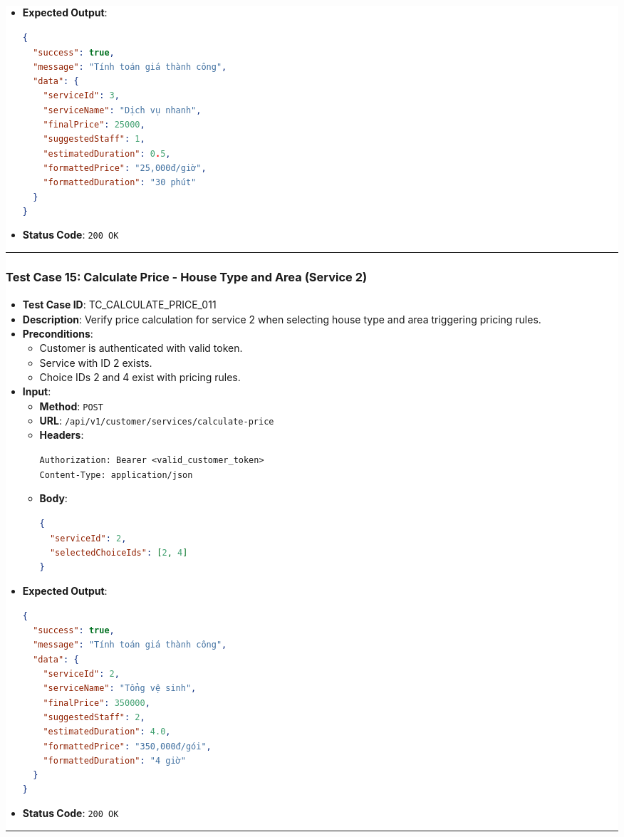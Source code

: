 - **Expected Output**:
  ```json
  {
    "success": true,
    "message": "Tính toán giá thành công",
    "data": {
      "serviceId": 3,
      "serviceName": "Dịch vụ nhanh",
      "finalPrice": 25000,
      "suggestedStaff": 1,
      "estimatedDuration": 0.5,
      "formattedPrice": "25,000đ/giờ",
      "formattedDuration": "30 phút"
    }
  }
  ```
- **Status Code**: `200 OK`

---

### Test Case 15: Calculate Price - House Type and Area (Service 2)
- **Test Case ID**: TC_CALCULATE_PRICE_011
- **Description**: Verify price calculation for service 2 when selecting house type and area triggering pricing rules.
- **Preconditions**:
  - Customer is authenticated with valid token.
  - Service with ID 2 exists.
  - Choice IDs 2 and 4 exist with pricing rules.
- **Input**:
  - **Method**: `POST`
  - **URL**: `/api/v1/customer/services/calculate-price`
  - **Headers**:
    ```
    Authorization: Bearer <valid_customer_token>
    Content-Type: application/json
    ```
  - **Body**:
    ```json
    {
      "serviceId": 2,
      "selectedChoiceIds": [2, 4]
    }
    ```
- **Expected Output**:
  ```json
  {
    "success": true,
    "message": "Tính toán giá thành công",
    "data": {
      "serviceId": 2,
      "serviceName": "Tổng vệ sinh",
      "finalPrice": 350000,
      "suggestedStaff": 2,
      "estimatedDuration": 4.0,
      "formattedPrice": "350,000đ/gói",
      "formattedDuration": "4 giờ"
    }
  }
  ```
- **Status Code**: `200 OK`

---